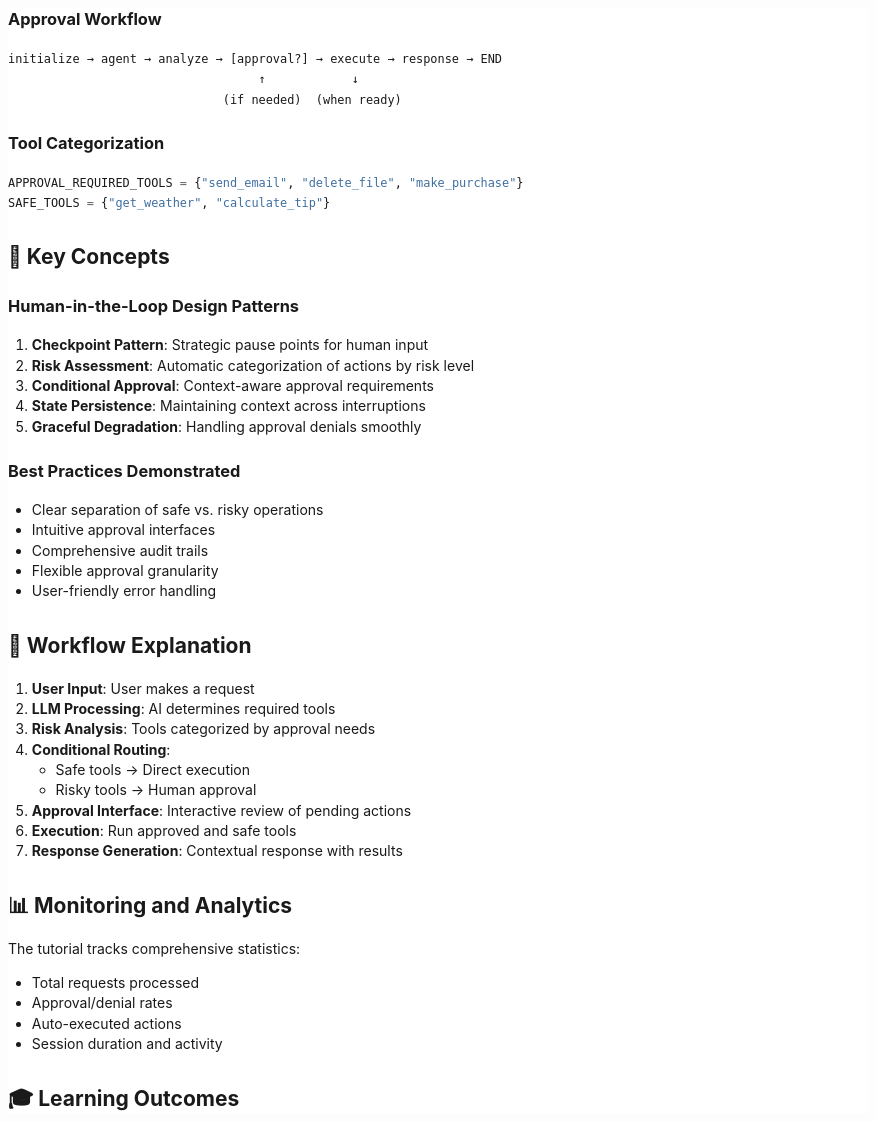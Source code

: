 ### Approval Workflow
```
initialize → agent → analyze → [approval?] → execute → response → END
                                   ↑            ↓
                              (if needed)  (when ready)
```

### Tool Categorization
```python
APPROVAL_REQUIRED_TOOLS = {"send_email", "delete_file", "make_purchase"}
SAFE_TOOLS = {"get_weather", "calculate_tip"}
```

## 🎯 Key Concepts

### Human-in-the-Loop Design Patterns
1. **Checkpoint Pattern**: Strategic pause points for human input
2. **Risk Assessment**: Automatic categorization of actions by risk level
3. **Conditional Approval**: Context-aware approval requirements
4. **State Persistence**: Maintaining context across interruptions
5. **Graceful Degradation**: Handling approval denials smoothly

### Best Practices Demonstrated
- Clear separation of safe vs. risky operations
- Intuitive approval interfaces
- Comprehensive audit trails
- Flexible approval granularity
- User-friendly error handling

## 🔄 Workflow Explanation

1. **User Input**: User makes a request
2. **LLM Processing**: AI determines required tools
3. **Risk Analysis**: Tools categorized by approval needs
4. **Conditional Routing**: 
   - Safe tools → Direct execution
   - Risky tools → Human approval
5. **Approval Interface**: Interactive review of pending actions
6. **Execution**: Run approved and safe tools
7. **Response Generation**: Contextual response with results

## 📊 Monitoring and Analytics

The tutorial tracks comprehensive statistics:
- Total requests processed
- Approval/denial rates
- Auto-executed actions
- Session duration and activity

## 🎓 Learning Outcomes
